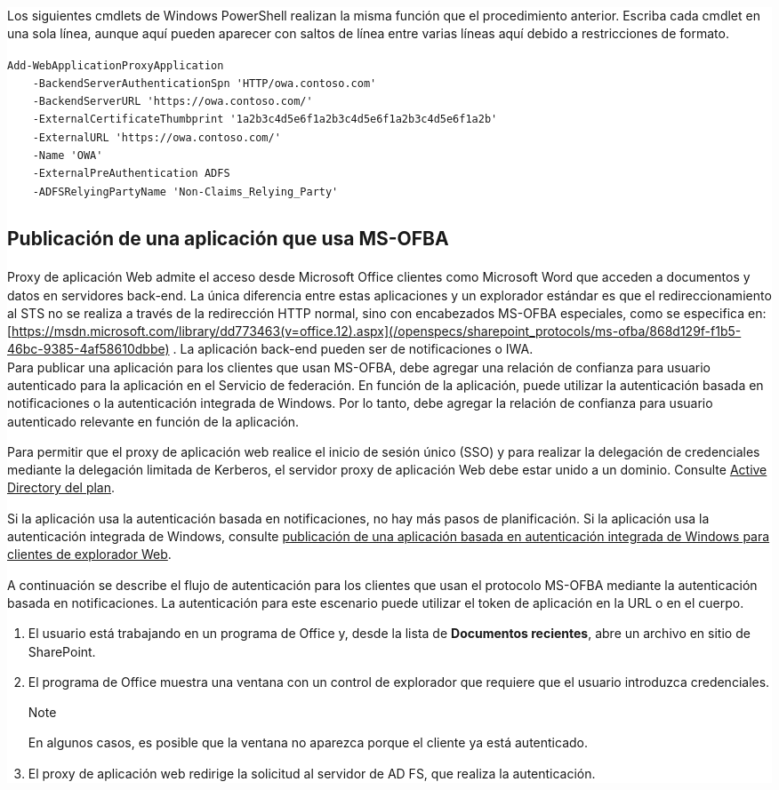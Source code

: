 Los siguientes cmdlets de Windows PowerShell realizan la misma función que el procedimiento anterior. Escriba cada cmdlet en una sola línea, aunque aquí pueden aparecer con saltos de línea entre varias líneas aquí debido a restricciones de formato.  
  
```  
Add-WebApplicationProxyApplication  
    -BackendServerAuthenticationSpn 'HTTP/owa.contoso.com'  
    -BackendServerURL 'https://owa.contoso.com/'  
    -ExternalCertificateThumbprint '1a2b3c4d5e6f1a2b3c4d5e6f1a2b3c4d5e6f1a2b'  
    -ExternalURL 'https://owa.contoso.com/'  
    -Name 'OWA'  
    -ExternalPreAuthentication ADFS  
    -ADFSRelyingPartyName 'Non-Claims_Relying_Party'  
```  
  
## <a name="publish-an-application-that-uses-ms-ofba"></a><a name="BKMK_1.3"></a>Publicación de una aplicación que usa MS-OFBA  
Proxy de aplicación Web admite el acceso desde Microsoft Office clientes como Microsoft Word que acceden a documentos y datos en servidores back-end. La única diferencia entre estas aplicaciones y un explorador estándar es que el redireccionamiento al STS no se realiza a través de la redirección HTTP normal, sino con encabezados MS-OFBA especiales, como se especifica en: [https://msdn.microsoft.com/library/dd773463(v=office.12).aspx](/openspecs/sharepoint_protocols/ms-ofba/868d129f-f1b5-46bc-9385-4af58610dbbe) . La aplicación back-end pueden ser de notificaciones o IWA.   
Para publicar una aplicación para los clientes que usan MS-OFBA, debe agregar una relación de confianza para usuario autenticado para la aplicación en el Servicio de federación. En función de la aplicación, puede utilizar la autenticación basada en notificaciones o la autenticación integrada de Windows. Por lo tanto, debe agregar la relación de confianza para usuario autenticado relevante en función de la aplicación.  
  
Para permitir que el proxy de aplicación web realice el inicio de sesión único (SSO) y para realizar la delegación de credenciales mediante la delegación limitada de Kerberos, el servidor proxy de aplicación Web debe estar unido a un dominio. Consulte [Active Directory del plan](/previous-versions/orphan-topics/ws.11/dn383648(v=ws.11)#BKMK_AD).  
  
Si la aplicación usa la autenticación basada en notificaciones, no hay más pasos de planificación. Si la aplicación usa la autenticación integrada de Windows, consulte [publicación de una aplicación basada en autenticación integrada de Windows para clientes de explorador Web](../web-application-proxy/../web-application-proxy/Publishing-Applications-using-AD-FS-Preauthentication.md#BKMK_1.2).  
  
A continuación se describe el flujo de autenticación para los clientes que usan el protocolo MS-OFBA mediante la autenticación basada en notificaciones. La autenticación para este escenario puede utilizar el token de aplicación en la URL o en el cuerpo.  
  
1.  El usuario está trabajando en un programa de Office y, desde la lista de **Documentos recientes**, abre un archivo en sitio de SharePoint.  
  
2.  El programa de Office muestra una ventana con un control de explorador que requiere que el usuario introduzca credenciales.  
  
    > [!NOTE]  
    > En algunos casos, es posible que la ventana no aparezca porque el cliente ya está autenticado.  
  
3.  El proxy de aplicación web redirige la solicitud al servidor de AD FS, que realiza la autenticación.  
  